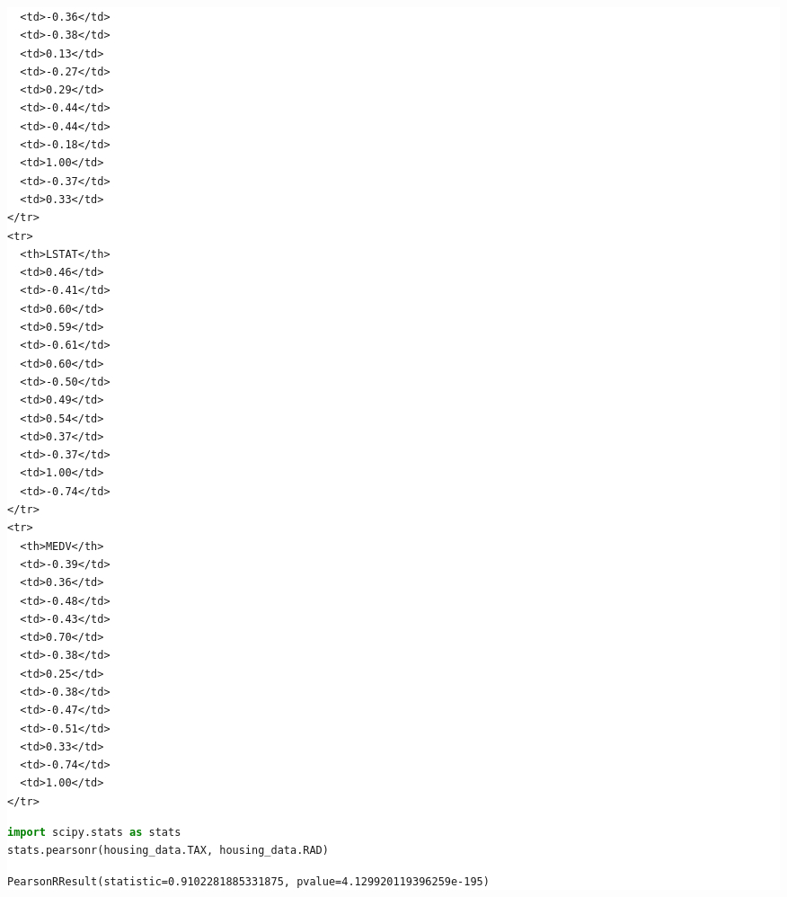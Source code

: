       <td>-0.36</td>
      <td>-0.38</td>
      <td>0.13</td>
      <td>-0.27</td>
      <td>0.29</td>
      <td>-0.44</td>
      <td>-0.44</td>
      <td>-0.18</td>
      <td>1.00</td>
      <td>-0.37</td>
      <td>0.33</td>
    </tr>
    <tr>
      <th>LSTAT</th>
      <td>0.46</td>
      <td>-0.41</td>
      <td>0.60</td>
      <td>0.59</td>
      <td>-0.61</td>
      <td>0.60</td>
      <td>-0.50</td>
      <td>0.49</td>
      <td>0.54</td>
      <td>0.37</td>
      <td>-0.37</td>
      <td>1.00</td>
      <td>-0.74</td>
    </tr>
    <tr>
      <th>MEDV</th>
      <td>-0.39</td>
      <td>0.36</td>
      <td>-0.48</td>
      <td>-0.43</td>
      <td>0.70</td>
      <td>-0.38</td>
      <td>0.25</td>
      <td>-0.38</td>
      <td>-0.47</td>
      <td>-0.51</td>
      <td>0.33</td>
      <td>-0.74</td>
      <td>1.00</td>
    </tr>
  </tbody>
</table>
</div>




```python
import scipy.stats as stats
stats.pearsonr(housing_data.TAX, housing_data.RAD)
```




    PearsonRResult(statistic=0.9102281885331875, pvalue=4.129920119396259e-195)


